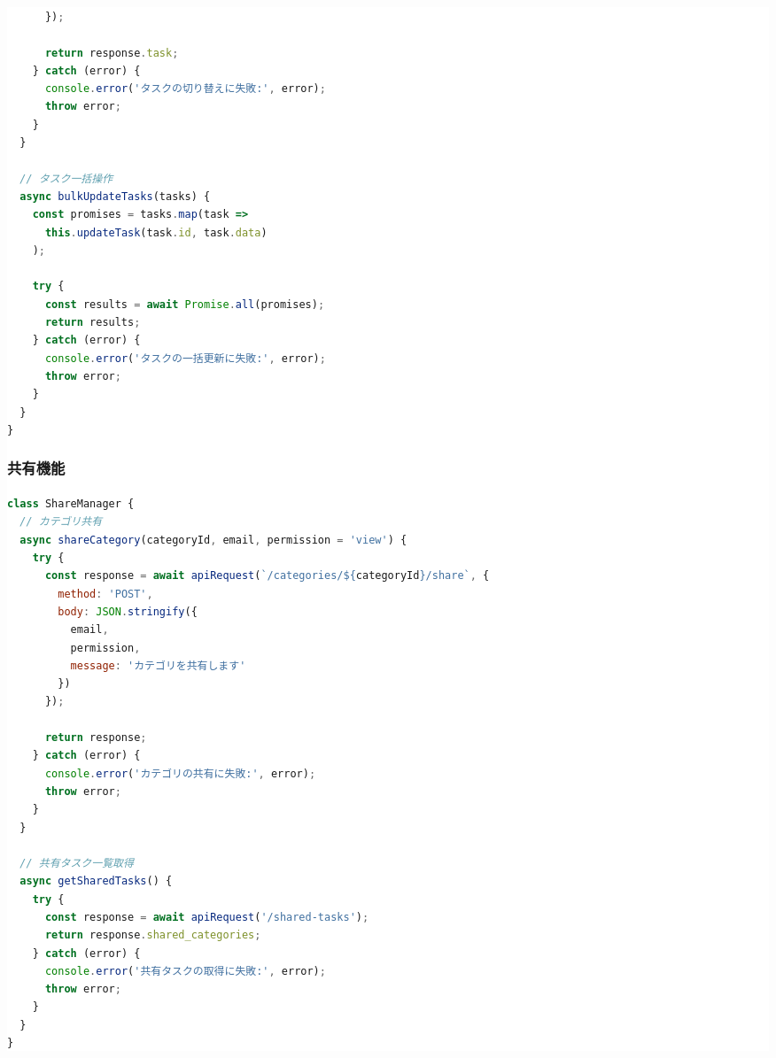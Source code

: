 ```javascript
      });
      
      return response.task;
    } catch (error) {
      console.error('タスクの切り替えに失敗:', error);
      throw error;
    }
  }
  
  // タスク一括操作
  async bulkUpdateTasks(tasks) {
    const promises = tasks.map(task => 
      this.updateTask(task.id, task.data)
    );
    
    try {
      const results = await Promise.all(promises);
      return results;
    } catch (error) {
      console.error('タスクの一括更新に失敗:', error);
      throw error;
    }
  }
}
```

### 共有機能

```javascript
class ShareManager {
  // カテゴリ共有
  async shareCategory(categoryId, email, permission = 'view') {
    try {
      const response = await apiRequest(`/categories/${categoryId}/share`, {
        method: 'POST',
        body: JSON.stringify({
          email,
          permission,
          message: 'カテゴリを共有します'
        })
      });
      
      return response;
    } catch (error) {
      console.error('カテゴリの共有に失敗:', error);
      throw error;
    }
  }
  
  // 共有タスク一覧取得
  async getSharedTasks() {
    try {
      const response = await apiRequest('/shared-tasks');
      return response.shared_categories;
    } catch (error) {
      console.error('共有タスクの取得に失敗:', error);
      throw error;
    }
  }
}
```
